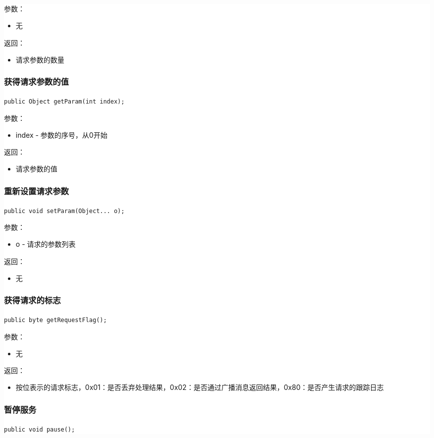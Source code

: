 参数：

- 无

返回：

- 请求参数的数量



### 获得请求参数的值

```
public Object getParam(int index);
```

参数：

- index - 参数的序号，从0开始

返回：

- 请求参数的值



### 重新设置请求参数

```
public void setParam(Object... o);
```

参数：

- o - 请求的参数列表

返回：

- 无



### 获得请求的标志

```
public byte getRequestFlag();
```

参数：

- 无

返回：

- 按位表示的请求标志，0x01：是否丢弃处理结果，0x02：是否通过广播消息返回结果，0x80：是否产生请求的跟踪日志



### 暂停服务

```
public void pause();
```

